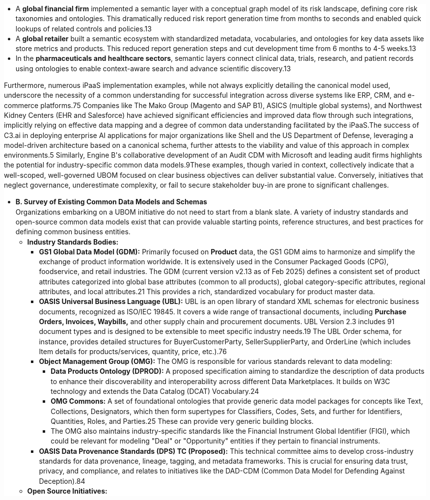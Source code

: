   * A **global financial firm** implemented a semantic layer with a conceptual graph model of its risk landscape, defining core risk taxonomies and ontologies. This dramatically reduced risk report generation time from months to seconds and enabled quick lookups of related controls and policies.13  
  * A **global retailer** built a semantic ecosystem with standardized metadata, vocabularies, and ontologies for key data assets like store metrics and products. This reduced report generation steps and cut development time from 6 months to 4-5 weeks.13  
  * In the **pharmaceuticals and healthcare sectors**, semantic layers connect clinical data, trials, research, and patient records using ontologies to enable context-aware search and advance scientific discovery.13

Furthermore, numerous iPaaS implementation examples, while not always explicitly detailing the canonical model used, underscore the necessity of a common understanding for successful integration across diverse systems like ERP, CRM, and e-commerce platforms.75 Companies like The Mako Group (Magento and SAP B1), ASICS (multiple global systems), and Northwest Kidney Centers (EHR and Salesforce) have achieved significant efficiencies and improved data flow through such integrations, implicitly relying on effective data mapping and a degree of common data understanding facilitated by the iPaaS.The success of C3.ai in deploying enterprise AI applications for major organizations like Shell and the US Department of Defense, leveraging a model-driven architecture based on a canonical schema, further attests to the viability and value of this approach in complex environments.5 Similarly, Engine B's collaborative development of an Audit CDM with Microsoft and leading audit firms highlights the potential for industry-specific common data models.9These examples, though varied in context, collectively indicate that a well-scoped, well-governed UBOM focused on clear business objectives can deliver substantial value. Conversely, initiatives that neglect governance, underestimate complexity, or fail to secure stakeholder buy-in are prone to significant challenges.

* **B. Survey of Existing Common Data Models and Schemas**  
  Organizations embarking on a UBOM initiative do not need to start from a blank slate. A variety of industry standards and open-source common data models exist that can provide valuable starting points, reference structures, and best practices for defining common business entities.  
  * **Industry Standards Bodies:**  
    * **GS1 Global Data Model (GDM):** Primarily focused on **Product** data, the GS1 GDM aims to harmonize and simplify the exchange of product information worldwide. It is extensively used in the Consumer Packaged Goods (CPG), foodservice, and retail industries. The GDM (current version v2.13 as of Feb 2025\) defines a consistent set of product attributes categorized into global base attributes (common to all products), global category-specific attributes, regional attributes, and local attributes.21 This provides a rich, standardized vocabulary for product master data.  
    * **OASIS Universal Business Language (UBL):** UBL is an open library of standard XML schemas for electronic business documents, recognized as ISO/IEC 19845\. It covers a wide range of transactional documents, including **Purchase Orders, Invoices, Waybills,** and other supply chain and procurement documents. UBL Version 2.3 includes 91 document types and is designed to be extensible to meet specific industry needs.19 The UBL Order schema, for instance, provides detailed structures for BuyerCustomerParty, SellerSupplierParty, and OrderLine (which includes Item details for products/services, quantity, price, etc.).76  
    * **Object Management Group (OMG):** The OMG is responsible for various standards relevant to data modeling:  
      * **Data Products Ontology (DPROD):** A proposed specification aiming to standardize the description of data products to enhance their discoverability and interoperability across different Data Marketplaces. It builds on W3C technology and extends the Data Catalog (DCAT) Vocabulary.24  
      * **OMG Commons:** A set of foundational ontologies that provide generic data model packages for concepts like Text, Collections, Designators, which then form supertypes for Classifiers, Codes, Sets, and further for Identifiers, Quantities, Roles, and Parties.25 These can provide very generic building blocks.  
      * The OMG also maintains industry-specific standards like the Financial Instrument Global Identifier (FIGI), which could be relevant for modeling "Deal" or "Opportunity" entities if they pertain to financial instruments.  
    * **OASIS Data Provenance Standards (DPS) TC (Proposed):** This technical committee aims to develop cross-industry standards for data provenance, lineage, tagging, and metadata frameworks. This is crucial for ensuring data trust, privacy, and compliance, and relates to initiatives like the DAD-CDM (Common Data Model for Defending Against Deception).84  
  * **Open Source Initiatives:**  